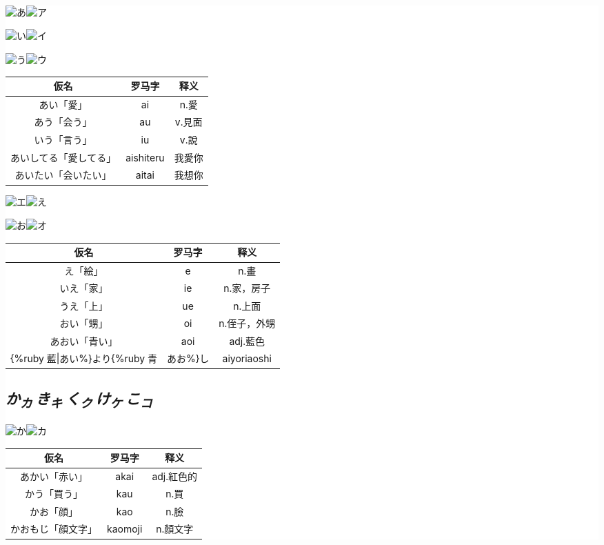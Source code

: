 ![あ][1]![ア][2]

![い][3]![イ][4]

![う][5]![ウ][6]

|           仮名        |   罗马字   |   释义  
|           :-:         |    :-:     |    :-:  
| あい「愛」            |     ai     |   n.愛
| あう「会う」          |     au     |   v.見面
| いう「言う」          |     iu     |   v.說
| あいしてる「愛してる」|  aishiteru |   我愛你
| あいたい「会いたい」  |   aitai    |   我想你

![エ][7]![え][8]

![お][9]![オ][10]

|           仮名        |   罗马字   |   释义  
|           :-:         |    :-:     |    :-:  
|         え「絵」      |     e      |   n.畫
|        いえ「家」     |    ie      |   n.家，房子
|        うえ「上」     |    ue      |   n.上面
|        おい「甥」     |    oi      |   n.侄子，外甥
|      あおい「青い」   |    aoi     |   adj.藍色
| {%ruby 藍\|あい%}より{%ruby 青|あお%}し | aiyoriaoshi | 青出於藍

## $か_カ$ $き_キ$ $く_ク$ $け_ケ$ $こ_コ$

![か][11]![カ][12]

|           仮名        |   罗马字   |   释义  
|           :-:         |    :-:     |    :-:  
|       あかい「赤い」  |    akai    | adj.紅色的
|         かう「買う」  |    kau     | n.買
|        かお「顔」     |    kao     | n.臉
|    かおもじ「顔文字」 |   kaomoji  | n.顏文字


  [1]: http://n1.ocs.hjfile.cn/res/0/652/652462/5dc33e61fddd3a46c4eb7cf595952cac.png
  [2]: http://n1.ocs.hjfile.cn/res/0/652/652462/fbcefccdaa9d4a5adf492e7ae76b3ba9.png
  [3]: http://n1.ocs.hjfile.cn/res/0/652/652462/2d9299a0e446495709ae965e7fd3ec46.png
  [4]: http://n1.ocs.hjfile.cn/res/0/652/652462/22e161bf512a014c60985075035f2cd8.png
  [5]: http://n1.ocs.hjfile.cn/res/0/652/652462/0a2e774e935fd889f924bb298dfea552.png
  [6]: http://n1.ocs.hjfile.cn/res/0/652/652462/38f07daf86422992aa1d1b8126d704c0.png
  [7]: http://n1.ocs.hjfile.cn/res/0/652/652462/02949ccdb4bc89094776dea8ce1b40d9.png
  [8]: http://n1.ocs.hjfile.cn/res/0/652/652462/1bdcfc898201f90a7689ba428ad62fc0.png
  [9]: http://n1.ocs.hjfile.cn/res/0/652/652462/79e0a6ea2675c4a9a4fd0b471843110b.png
  [10]: http://n1.ocs.hjfile.cn/res/0/652/652462/a0f06415acf1764df360f73fba34fa76.png
  [11]: http://n1.ocs.hjfile.cn/res/0/652/652581/319818c539f8c8fa787e511c744f806c.png
  [12]: http://n1.ocs.hjfile.cn/res/0/652/652581/f4f17ebada72eb970d60d3943a963c50.png
  [13]: http://n1.ocs.hjfile.cn/res/0/652/652581/e5edac4794ad5c8f0ebf261e2254d30e.png
  [14]: http://n1.ocs.hjfile.cn/res/0/652/652581/34836aaf92065d2657a534271ed33510.png
  [15]: http://n1.ocs.hjfile.cn/res/0/652/652581/920c9d5b85f09ca1949f3dea7e16ece8.png
  [16]: http://n1.ocs.hjfile.cn/res/0/652/652581/2525fddfcfebef51fc9c8c2857fb0659.png
  [17]: http://n1.ocs.hjfile.cn/res/0/652/652581/1014d66dd3e286e8544d2d06a5a56054.png
  [18]: http://n1.ocs.hjfile.cn/res/0/652/652581/f23672a626c36c208c93ce96b0efbbff.png
  [19]: http://n1.ocs.hjfile.cn/res/0/652/652581/4d8c799e289ae1a788f9e9f2ab458392.png
  [20]: http://n1.ocs.hjfile.cn/res/0/652/652581/f10f5717471a24f0b9f7ee3fc1900fab.png
  [21]: http://n1.ocs.hjfile.cn/res/0/652/652581/1907be9e68113763080dd25ece8ca648.png
  [22]: http://n1.ocs.hjfile.cn/res/0/652/652582/7559850498d9f85d8a935c9f9e0eabcd.png
  [23]: http://n1.ocs.hjfile.cn/res/0/652/652582/492f8cca5c23d67cb498cc6b71539ad2.png
  [24]: http://n1.ocs.hjfile.cn/res/0/652/652582/54f573d630a78c883c3e49cbcdeceb4e.png
  [25]: http://n1.ocs.hjfile.cn/res/0/652/652582/e91dd3ce89eb29e3774d494ef5fdbde8.png
  [26]: http://n1.ocs.hjfile.cn/res/0/652/652582/28a603fcfc9efaa93c7c5f3bdbb18785.png
  [27]: http://n1.ocs.hjfile.cn/res/0/652/652582/18726a84338e87bc2754c098a3646d24.png
  [28]: http://n1.ocs.hjfile.cn/res/0/652/652582/ee980680ae1ca5d2c683c9234c707b63.png
  [29]: http://n1.ocs.hjfile.cn/res/0/652/652582/f647c88caca366352ef7abad17c9c0dd.png
  [30]: http://n1.ocs.hjfile.cn/res/0/652/652582/73b9452bc22dd4c2e539aaecad46c02d.png
  [31]: http://n1.ocs.hjfile.cn/res/0/652/652582/a685634aca6340c3db3d381498a96923.png
  [32]: http://n1.ocs.hjfile.cn/res/0/652/652582/436ce8d23f9903c535feb08b72f1a786.png
  [33]: http://n1.ocs.hjfile.cn/res/0/652/652583/f5e22bfe9fc09330db6081f02c6f8759.png
  [34]: http://n1.ocs.hjfile.cn/res/0/652/652583/f44dd350e84bb764d7f75b55107d57e1.png
  [35]: http://n1.ocs.hjfile.cn/res/0/652/652583/0190f537a319cc4664af2352c0cb60c9.png
  [36]: http://n1.ocs.hjfile.cn/res/0/652/652583/4bd014a5c26c2ec20beab50480388ebc.png
  [37]: https://ws3.sinaimg.cn/large/690c6f7cjw1fauwi3xvptj205k05ndfz.jpg
  [38]: https://ws1.sinaimg.cn/large/690c6f7cjw1fauwi3xvr8j205k05ndg1.jpg
  [39]: https://ws3.sinaimg.cn/large/690c6f7cgw1fauwoo09i8j205k05nmxb.jpg
  [40]: https://ws4.sinaimg.cn/large/690c6f7cgw1fauwontuh8j205k05njrl.jpg
  [41]: http://n1.ocs.hjfile.cn/res/0/652/652583/cd3b5f9585f7b7ebcba50193c2c1ddfc.png
  [42]: http://n1.ocs.hjfile.cn/res/0/652/652583/efe6c276e5e4c2a144ee40592819f1ae.png
  [43]: https://ws1.sinaimg.cn/large/690c6f7cgw1faux5ti9aoj205k05njrn.jpg
  [44]: https://ws4.sinaimg.cn/large/690c6f7cgw1faux5tjd1aj205k05ndg0.jpg
  [45]: https://ws1.sinaimg.cn/large/690c6f7cgw1faux5th55pj205k05n0sw.jpg
  [46]: https://ws3.sinaimg.cn/large/690c6f7cgw1faux5szqjtj205k05nt8u.jpg
  [47]: https://ws1.sinaimg.cn/large/690c6f7cgw1faux5tjyx2j205k05nweu.jpg
  [48]: https://ws1.sinaimg.cn/large/690c6f7cgw1faux5tifsxj205k05njrm.jpg
  [49]: https://ws1.sinaimg.cn/large/690c6f7cgw1faux5ti2ltj205k05naad.jpg
  [50]: https://ws3.sinaimg.cn/large/690c6f7cgw1faux5tcf76j205k05ndg4.jpg
  [51]: https://ws2.sinaimg.cn/large/690c6f7cgw1faux5tqgukj205k05nq36.jpg
  [52]: https://ws3.sinaimg.cn/large/690c6f7cgw1faux5tfagvj205k05nmx9.jpg
  [53]: https://ww3.sinaimg.cn/large/690c6f7cgw1fauxv1urroj205k05nt8y.jpg
  [54]: https://ww2.sinaimg.cn/large/690c6f7cgw1fauxv1sdydj205k05nglr.jpg
  [55]: https://ww2.sinaimg.cn/large/690c6f7cgw1fauxv1thggj205k05nmxe.jpg
  [56]: https://ww4.sinaimg.cn/large/690c6f7cgw1fauxv1shh6j205k05n3yn.jpg
  [57]: https://ww1.sinaimg.cn/large/690c6f7cgw1fauxv1tscoj205l05naaa.jpg
  [58]: https://ww3.sinaimg.cn/large/690c6f7cgw1fauxv1khldj205l05nweo.jpg
  [59]: https://ww4.sinaimg.cn/large/690c6f7cgw1fauxv1co6bj205k05ndfy.jpg
  [60]: https://ww2.sinaimg.cn/large/690c6f7cgw1fauxv27hruj205k05nt8u.jpg
  [61]: https://ww3.sinaimg.cn/large/690c6f7cgw1fauxv1xkozj205k05njro.jpg
  [62]: https://ww4.sinaimg.cn/large/690c6f7cgw1fauxv1v0s7j205k05nmxg.jpg
  [63]: https://ws1.sinaimg.cn/large/690c6f7cgw1fav0697uumj205k05n0sz.jpg
  [64]: https://ws1.sinaimg.cn/large/690c6f7cgw1fav0695vi8j205k05n3yp.jpg
  [65]: https://ws3.sinaimg.cn/large/690c6f7cgw1fav069bfjnj205k05njrn.jpg
  [66]: https://ws1.sinaimg.cn/large/690c6f7cgw1fav069p4fqj205k05n3yo.jpg
  [67]: https://ws2.sinaimg.cn/large/690c6f7cgw1fav0699z2ij205l05nq38.jpg
  [68]: https://ws4.sinaimg.cn/large/690c6f7cgw1fav069e0eaj205l05njrm.jpg
  [69]: https://ws4.sinaimg.cn/large/690c6f7cgw1fauwzdtpzkj20jr0ay77b.jpg
  [70]: https://ws4.sinaimg.cn/large/690c6f7cgw1fav069ed9yj205k05ngls.jpg
  [71]: https://ws3.sinaimg.cn/large/690c6f7cgw1fav069avolj205k05naab.jpg
  [72]: https://ws2.sinaimg.cn/large/690c6f7cgw1fav069ejd7j205k05njrm.jpg
  [73]: https://ws3.sinaimg.cn/large/690c6f7cgw1fav0c3dryvj205k05n0sz.jpg
  [74]: https://ws4.sinaimg.cn/large/690c6f7cgw1fav0c387kkj205k05njrl.jpg
  [75]: https://ws3.sinaimg.cn/large/690c6f7cgw1fav0c3av8bj205k05njrn.jpg
  [76]: https://ws3.sinaimg.cn/large/690c6f7cgw1fav0c33uv6j205k05ngls.jpg
  [77]: https://ws1.sinaimg.cn/large/690c6f7cgw1fav0c35ltzj205l05n3yp.jpg
  [78]: https://ws3.sinaimg.cn/large/690c6f7cgw1fav0c379y3j205l05njrn.jpg
  [79]: https://ws4.sinaimg.cn/large/690c6f7cgw1fav069ed9yj205k05ngls.jpg
  [80]: https://ws4.sinaimg.cn/large/690c6f7cgw1fav0c37t54j205k05naaa.jpg
  [81]: https://ws4.sinaimg.cn/large/690c6f7cgw1fav0c3anvxj205k05n0sw.jpg
  [82]: https://ws2.sinaimg.cn/large/690c6f7cgw1fav0c38qsoj205k05nwen.jpg
  [83]: https://ws1.sinaimg.cn/large/690c6f7cgw1fav0c3ami1j205l05naab.jpg
  [84]: https://ws4.sinaimg.cn/large/690c6f7cgw1fav0c38m70j205l05ndg1.jpg
  [85]: https://ws4.sinaimg.cn/large/690c6f7cgw1fav0c3k6sej205k05n3yr.jpg
  [86]: https://ws3.sinaimg.cn/large/690c6f7cgw1fav0c3cf23j205k05nwem.jpg
  [87]: https://ws4.sinaimg.cn/large/690c6f7cgw1fav0c2szxvj205k05nwep.jpg
  [88]: https://ws1.sinaimg.cn/large/690c6f7cgw1fav0c3vsz1j205k05nglt.jpg
  [89]: https://ws1.sinaimg.cn/large/690c6f7cgw1fav0lifgmmj205k05nt8z.jpg
  [90]: https://ws3.sinaimg.cn/large/690c6f7cgw1fav0lihkefj205k05n74i.jpg
  [91]: https://ws1.sinaimg.cn/large/690c6f7cgw1fav0ligx2fj205k05naac.jpg
  [92]: https://ws3.sinaimg.cn/large/690c6f7cgw1fav0lihp6uj205k05nq36.jpg
  [93]: https://ws1.sinaimg.cn/large/690c6f7cgw1fav0lhxy6wj205l05njrl.jpg
  [94]: https://ws3.sinaimg.cn/large/690c6f7cgw1fav0lihp66j205l05nq34.jpg
  [95]: https://upload.wikimedia.org/wikipedia/commons/4/4a/FlowRoot3824.png
  [96]: https://upload.wikimedia.org/wikipedia/commons/0/0c/Katakana_origine.svg
  [97]: https://ws4.sinaimg.cn/large/690c6f7cgw1favbtci09cj20jr0ay77b.jpg
  [98]: https://ws1.sinaimg.cn/large/690c6f7cgw1favbtwmgyvj20e10o1wfy.jpg